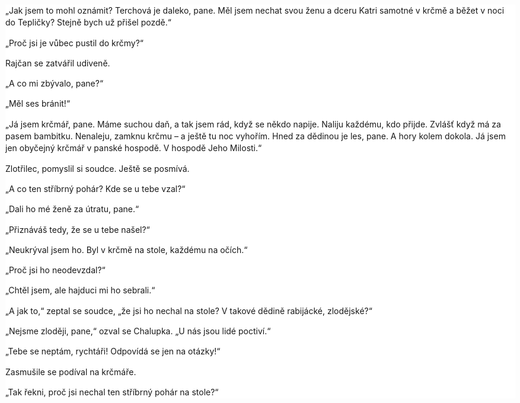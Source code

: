   

„Jak jsem to mohl oznámit? Terchová je daleko, pane. Měl jsem nechat svou ženu a dceru Katri samotné v krčmě a běžet v noci do Tepličky? Stejně bych už přišel pozdě.“

  

„Proč jsi je vůbec pustil do krčmy?“

  

Rajčan se zatvářil udiveně.

  

„A co mi zbývalo, pane?“

  

„Měl ses bránit!“

  

„Já jsem krčmář, pane. Máme suchou daň, a tak jsem rád, když se někdo napije. Naliju každému, kdo přijde. Zvlášť když má za pasem bambitku. Nenaleju, zamknu krčmu – a ještě tu noc vyhořím. Hned za dědinou je les, pane. A hory kolem dokola. Já jsem jen obyčejný krčmář v panské hospodě. V hospodě Jeho Milosti.“

  

Zlotřilec, pomyslil si soudce. Ještě se posmívá.

  

„A co ten stříbrný pohár? Kde se u tebe vzal?“

  

„Dali ho mé ženě za útratu, pane.“

  

„Přiznáváš tedy, že se u tebe našel?“

  

„Neukrýval jsem ho. Byl v krčmě na stole, každému na očích.“

  

„Proč jsi ho neodevzdal?“

  

„Chtěl jsem, ale hajduci mi ho sebrali.“

  

„A jak to,“ zeptal se soudce, „že jsi ho nechal na stole? V takové dědině rabijácké, zlodějské?“

  

„Nejsme zloději, pane,“ ozval se Chalupka. „U nás jsou lidé poctiví.“

  

„Tebe se neptám, rychtáři! Odpovídá se jen na otázky!“

  

Zasmušile se podíval na krčmáře.

  

„Tak řekni, proč jsi nechal ten stříbrný pohár na stole?“
